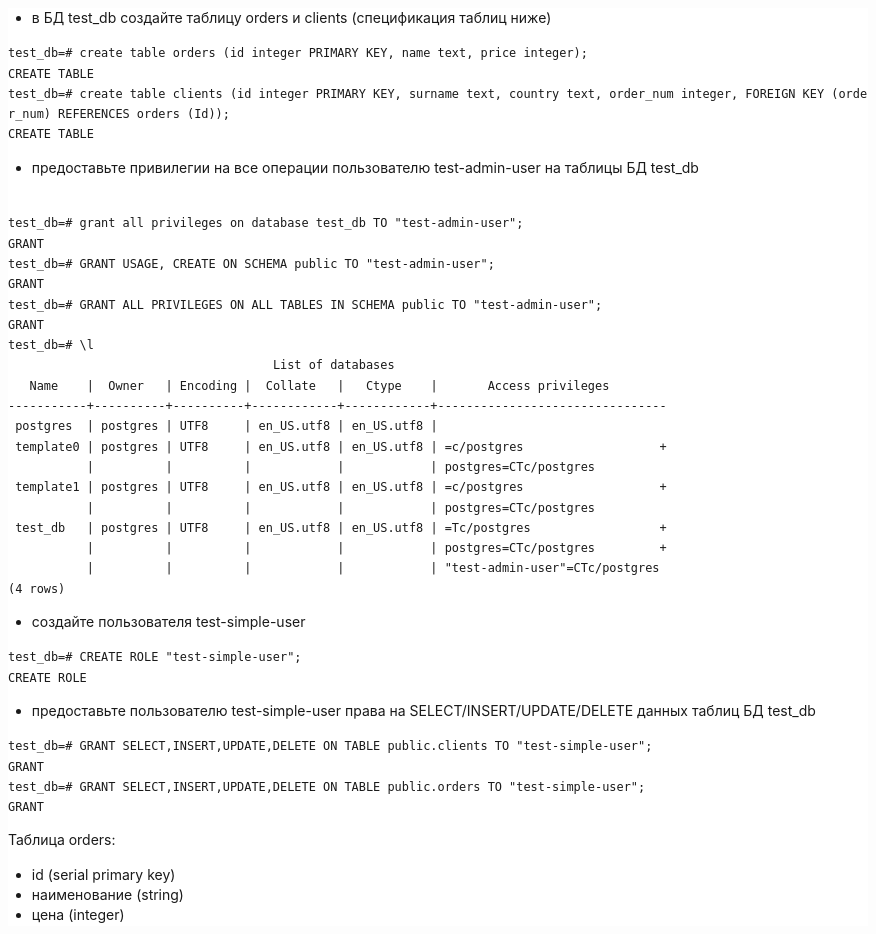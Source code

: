 - в БД test_db создайте таблицу orders и clients (спeцификация таблиц ниже)
```
test_db=# create table orders (id integer PRIMARY KEY, name text, price integer);
CREATE TABLE
test_db=# create table clients (id integer PRIMARY KEY, surname text, country text, order_num integer, FOREIGN KEY (order_num) REFERENCES orders (Id));
CREATE TABLE

```

- предоставьте привилегии на все операции пользователю test-admin-user на таблицы БД test_db

```

test_db=# grant all privileges on database test_db TO "test-admin-user";
GRANT
test_db=# GRANT USAGE, CREATE ON SCHEMA public TO "test-admin-user";
GRANT
test_db=# GRANT ALL PRIVILEGES ON ALL TABLES IN SCHEMA public TO "test-admin-user";
GRANT
test_db=# \l
                                     List of databases
   Name    |  Owner   | Encoding |  Collate   |   Ctype    |       Access privileges
-----------+----------+----------+------------+------------+--------------------------------
 postgres  | postgres | UTF8     | en_US.utf8 | en_US.utf8 |
 template0 | postgres | UTF8     | en_US.utf8 | en_US.utf8 | =c/postgres                   +
           |          |          |            |            | postgres=CTc/postgres
 template1 | postgres | UTF8     | en_US.utf8 | en_US.utf8 | =c/postgres                   +
           |          |          |            |            | postgres=CTc/postgres
 test_db   | postgres | UTF8     | en_US.utf8 | en_US.utf8 | =Tc/postgres                  +
           |          |          |            |            | postgres=CTc/postgres         +
           |          |          |            |            | "test-admin-user"=CTc/postgres
(4 rows)

```

- создайте пользователя test-simple-user  

```
test_db=# CREATE ROLE "test-simple-user";
CREATE ROLE

```

- предоставьте пользователю test-simple-user права на SELECT/INSERT/UPDATE/DELETE данных таблиц БД test_db
```
test_db=# GRANT SELECT,INSERT,UPDATE,DELETE ON TABLE public.clients TO "test-simple-user";
GRANT
test_db=# GRANT SELECT,INSERT,UPDATE,DELETE ON TABLE public.orders TO "test-simple-user";
GRANT
```

Таблица orders:
- id (serial primary key)
- наименование (string)
- цена (integer)

